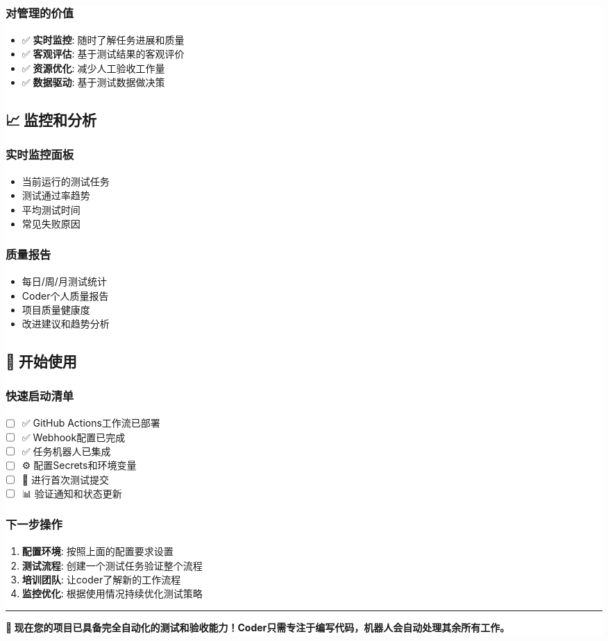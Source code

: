 ### 对管理的价值
- ✅ **实时监控**: 随时了解任务进展和质量
- ✅ **客观评估**: 基于测试结果的客观评价
- ✅ **资源优化**: 减少人工验收工作量
- ✅ **数据驱动**: 基于测试数据做决策

## 📈 监控和分析

### 实时监控面板
- 当前运行的测试任务
- 测试通过率趋势
- 平均测试时间
- 常见失败原因

### 质量报告
- 每日/周/月测试统计
- Coder个人质量报告
- 项目质量健康度
- 改进建议和趋势分析

## 🎉 开始使用

### 快速启动清单
- [ ] ✅ GitHub Actions工作流已部署
- [ ] ✅ Webhook配置已完成
- [ ] ✅ 任务机器人已集成
- [ ] ⚙️ 配置Secrets和环境变量
- [ ] 🧪 进行首次测试提交
- [ ] 📊 验证通知和状态更新

### 下一步操作
1. **配置环境**: 按照上面的配置要求设置
2. **测试流程**: 创建一个测试任务验证整个流程
3. **培训团队**: 让coder了解新的工作流程
4. **监控优化**: 根据使用情况持续优化测试策略

---

**🎊 现在您的项目已具备完全自动化的测试和验收能力！Coder只需专注于编写代码，机器人会自动处理其余所有工作。** 
